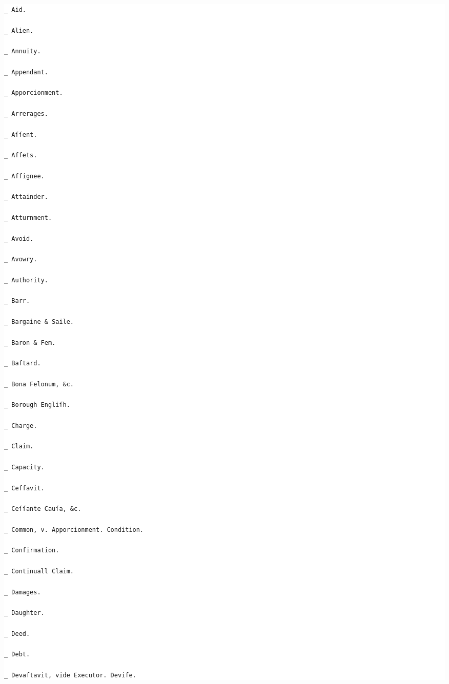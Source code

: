     _ Aid.

    _ Alien.

    _ Annuity.

    _ Appendant.

    _ Apporcionment.

    _ Arrerages.

    _ Aſſent.

    _ Aſſets.

    _ Aſſignee.

    _ Attainder.

    _ Atturnment.

    _ Avoid.

    _ Avowry.

    _ Authority.

    _ Barr.

    _ Bargaine & Saile.

    _ Baron & Fem.

    _ Baſtard.

    _ Bona Felonum, &c.

    _ Borough Engliſh.

    _ Charge.

    _ Claim.

    _ Capacity.

    _ Ceſſavit.

    _ Ceſſante Cauſa, &c.

    _ Common, v. Apporcionment. Condition.

    _ Confirmation.

    _ Continuall Claim.

    _ Damages.

    _ Daughter.

    _ Deed.

    _ Debt.

    _ Devaſtavit, vide Executor. Deviſe.
